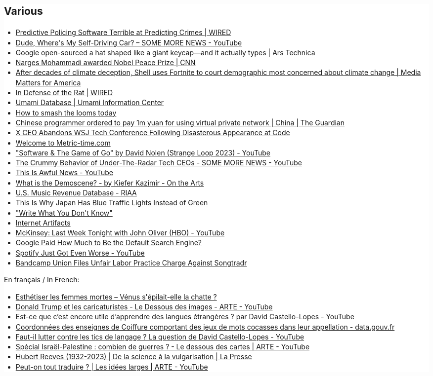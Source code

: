
## Various

- [Predictive Policing Software Terrible at Predicting Crimes | WIRED](https://www.wired.com/story/plainfield-geolitica-crime-predictions/) 
- [Dude, Where's My Self-Driving Car? – SOME MORE NEWS - YouTube](https://www.youtube.com/watch?v=pmGOjHi-7MM) 
- [Google open-sourced a hat shaped like a giant keycap—and it actually types | Ars Technica](https://arstechnica.com/gadgets/2023/10/google-open-sourced-a-hat-shaped-like-a-giant-keycap-and-it-actually-types/) 
- [Narges Mohammadi awarded Nobel Peace Prize | CNN](https://edition.cnn.com/2023/10/06/world/nobel-peace-prize-winner-2023-intl/index.html) 
- [After decades of climate deception, Shell uses Fortnite to court demographic most concerned about climate change | Media Matters for America](https://www.mediamatters.org/climate-deniers/after-decades-climate-deception-shell-uses-fortnite-court-demographic-most) 
- [In Defense of the Rat | WIRED](https://www.wired.com/story/in-defense-of-the-rat/) 
- [Umami Database | Umami Information Center](https://www.umamiinfo.com/umamidb/) 
- [How to smash the looms today](https://www.stltoday.com/how-to-smash-the-looms-today/article_81bdc24b-fa0f-5128-a36d-d6a19e26069d.html) 
- [Chinese programmer ordered to pay 1m yuan for using virtual private network | China | The Guardian](https://www.theguardian.com/world/2023/oct/09/chinese-programmer-ordered-to-pay-1m-yuan-for-using-virtual-private-network) 
- [X CEO Abandons WSJ Tech Conference Following Disasterous Appearance at Code](https://gizmodo.com/x-ceo-yaccarino-pulls-out-of-wsj-tech-conference-1850914101) 
- [Welcome to Metric-time.com](https://metric-time.com/) 
- ["Software & The Game of Go" by David Nolen (Strange Loop 2023) - YouTube](https://www.youtube.com/watch?v=n2yJ3FBtU4Y) 
- [The Crummy Behavior of Under-The-Radar Tech CEOs - SOME MORE NEWS - YouTube](https://www.youtube.com/watch?v=4NjRmn1Ag_o) 
- [This Is Awful News - YouTube](https://www.youtube.com/watch?v=-Zvwj0xa85w) 
- [What is the Demoscene? - by Kiefer Kazimir - On the Arts](https://onthearts.com/p/what-is-the-demoscene) 
- [U.S. Music Revenue Database - RIAA](https://www.riaa.com/u-s-sales-database/) 
- [This Is Why Japan Has Blue Traffic Lights Instead of Green](https://www.rd.com/article/heres-japan-blue-traffic-lights/) 
- ["Write What You Don't Know"](https://elifshafak.substack.com/p/write-what-you-dont-know) 
- [Internet Artifacts](https://neal.fun/internet-artifacts/) 
- [McKinsey: Last Week Tonight with John Oliver (HBO) - YouTube](https://www.youtube.com/watch?v=AiOUojVd6xQ) 
- [Google Paid How Much to Be the Default Search Engine?](https://gizmodo.com/google-paid-how-much-default-search-engine-1850968203) 
- [Spotify Just Got Even Worse - YouTube](https://www.youtube.com/watch?v=RdmyrIhYyso) 
- [Bandcamp Union Files Unfair Labor Practice Charge Against Songtradr](https://www.404media.co/bandcamp-union-files-unfair-labor-practice-charge-against-songtradr/) 

En français / In French:

- [Esthétiser les femmes mortes – Vénus s'épilait-elle la chatte ?](https://www.venuslepodcast.com/episodes/esth%C3%A9tiser-les-femmes-mortes) 
- [Donald Trump et les caricaturistes - Le Dessous des images - ARTE - YouTube](https://www.youtube.com/watch?v=ETgiMdpIBNg) 
- [Est-ce que c’est encore utile d’apprendre des langues étrangères ? par David Castello-Lopes - YouTube](https://www.youtube.com/watch?v=QDw0u3cjddA) 
- [Coordonnées des enseignes de Coiffure comportant des jeux de mots cocasses dans leur appellation - data.gouv.fr](https://www.data.gouv.fr/fr/datasets/coordonnees-des-enseignes-de-coiffure-comportant-des-jeux-de-mots-cocasses-dans-leur-appellation/) 
- [Faut-il lutter contre les tics de langage ? La question de David Castello-Lopes - YouTube](https://www.youtube.com/watch?v=o1eR1I5eS7Q) 
- [Spécial Israël-Palestine : combien de guerres ? - Le dessous des cartes | ARTE - YouTube](https://www.youtube.com/watch?v=Dife2nFTUes) 
- [Hubert Reeves (1932-2023) | De la science à la vulgarisation | La Presse](https://www.lapresse.ca/actualites/sciences/2023-10-13/hubert-reeves-1932-2023/de-la-science-a-la-vulgarisation.php) 
- [Peut-on tout traduire ? | Les idées larges | ARTE - YouTube](https://www.youtube.com/watch?v=nBpJ0VNLg6c) 